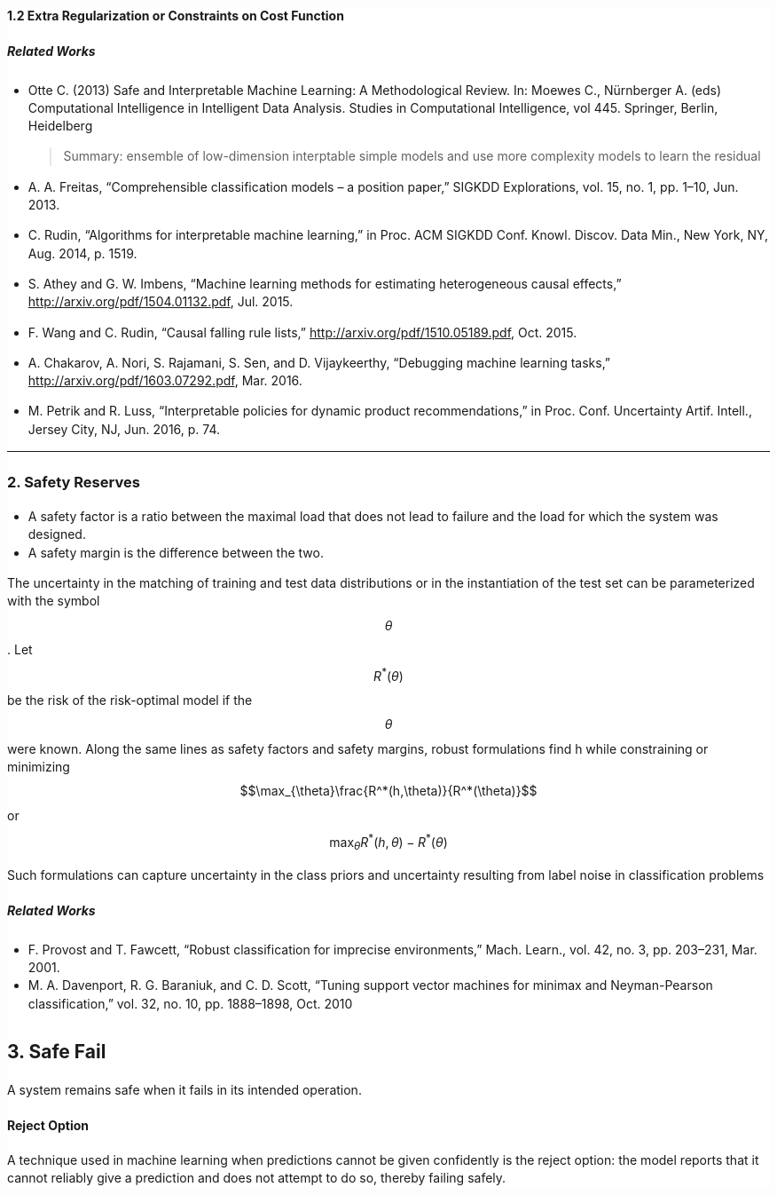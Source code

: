 #### 1.2 Extra Regularization or Constraints on Cost Function
#####  Related Works

* Otte C. (2013) Safe and Interpretable Machine Learning: A Methodological Review. In: Moewes C., Nürnberger A. (eds) Computational Intelligence in Intelligent Data Analysis. Studies in Computational Intelligence, vol 445. Springer, Berlin, Heidelberg

  > Summary: ensemble of low-dimension interptable simple models and  use more complexity models  to learn the residual


* A. A. Freitas, “Comprehensible classification models – a position paper,” SIGKDD Explorations, vol. 15, no. 1, pp. 1–10, Jun. 2013.
* C. Rudin, “Algorithms for interpretable machine learning,” in Proc. ACM SIGKDD Conf. Knowl. Discov. Data Min., New York, NY, Aug. 2014, p. 1519.
* S. Athey and G. W. Imbens, “Machine learning methods for estimating heterogeneous causal effects,” http://arxiv.org/pdf/1504.01132.pdf, Jul. 2015.
* F. Wang and C. Rudin, “Causal falling rule lists,” http://arxiv.org/pdf/1510.05189.pdf, Oct. 2015.
* A. Chakarov, A. Nori, S. Rajamani, S. Sen, and D. Vijaykeerthy, “Debugging machine learning tasks,” http://arxiv.org/pdf/1603.07292.pdf, Mar. 2016.
* M. Petrik and R. Luss, “Interpretable policies for dynamic product recommendations,” in Proc. Conf. Uncertainty Artif.
  Intell., Jersey City, NJ, Jun. 2016, p. 74.

---
### 2. Safety Reserves 
* A safety factor is a ratio between the maximal load that does not lead to failure and the load for which the system was designed. 
* A safety margin is the difference between the two.

The uncertainty in the matching of training and test data distributions or in the instantiation of the test set can be parameterized  with the symbol $$\theta$$. Let $$R^*( \theta)$$ be the risk of the risk-optimal model if the  $$\theta$$ were known. Along the same lines as safety factors and safety margins, robust formulations find h while constraining or minimizing $$\max_{\theta}\frac{R^*(h,\theta)}{R^*(\theta)}$$ or   $$\max_{\theta}R^*(h,\theta)-R^*(\theta)$$



Such formulations can capture uncertainty in the class priors and uncertainty resulting from label noise in classification problems

#####  Related Works
* F. Provost and T. Fawcett, “Robust classification for imprecise environments,” Mach. Learn., vol. 42, no. 3, pp. 203–231, Mar. 2001.
* M. A. Davenport, R. G. Baraniuk, and C. D. Scott, “Tuning support vector machines for minimax and Neyman-Pearson classification,” vol. 32, no. 10, pp. 1888–1898, Oct. 2010

## 3. Safe Fail 

A system remains safe when it fails in its intended operation.
#### Reject Option
A technique used in machine learning when predictions cannot be given confidently is the reject option: the model reports that it cannot reliably give a prediction and does not attempt to do so, thereby failing safely.
